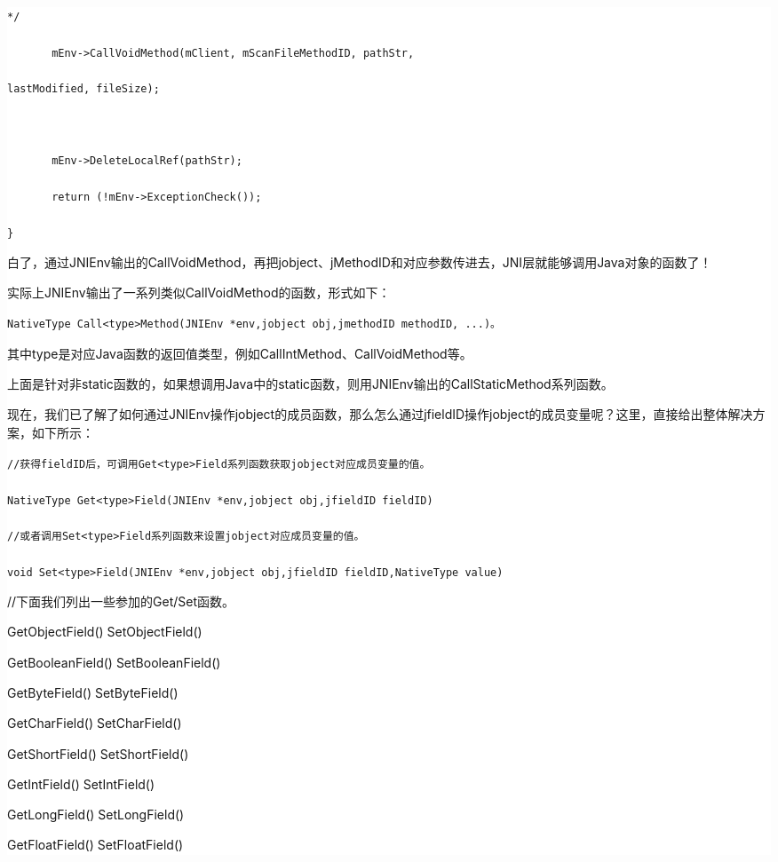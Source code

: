 ```
*/

       mEnv->CallVoidMethod(mClient, mScanFileMethodID, pathStr,

lastModified, fileSize);

 

       mEnv->DeleteLocalRef(pathStr);

       return (!mEnv->ExceptionCheck());

}
```

白了，通过JNIEnv输出的CallVoidMethod，再把jobject、jMethodID和对应参数传进去，JNI层就能够调用Java对象的函数了！

实际上JNIEnv输出了一系列类似CallVoidMethod的函数，形式如下：


```
NativeType Call<type>Method(JNIEnv *env,jobject obj,jmethodID methodID, ...)。
```


其中type是对应Java函数的返回值类型，例如CallIntMethod、CallVoidMethod等。

上面是针对非static函数的，如果想调用Java中的static函数，则用JNIEnv输出的CallStatic<Type>Method系列函数。

现在，我们已了解了如何通过JNIEnv操作jobject的成员函数，那么怎么通过jfieldID操作jobject的成员变量呢？这里，直接给出整体解决方案，如下所示：


```
//获得fieldID后，可调用Get<type>Field系列函数获取jobject对应成员变量的值。

NativeType Get<type>Field(JNIEnv *env,jobject obj,jfieldID fieldID)

//或者调用Set<type>Field系列函数来设置jobject对应成员变量的值。

void Set<type>Field(JNIEnv *env,jobject obj,jfieldID fieldID,NativeType value)
```

//下面我们列出一些参加的Get/Set函数。

GetObjectField()         SetObjectField()

GetBooleanField()         SetBooleanField()

GetByteField()           SetByteField()

GetCharField()           SetCharField()

GetShortField()          SetShortField()

GetIntField()            SetIntField()

GetLongField()           SetLongField()

GetFloatField()          SetFloatField()
